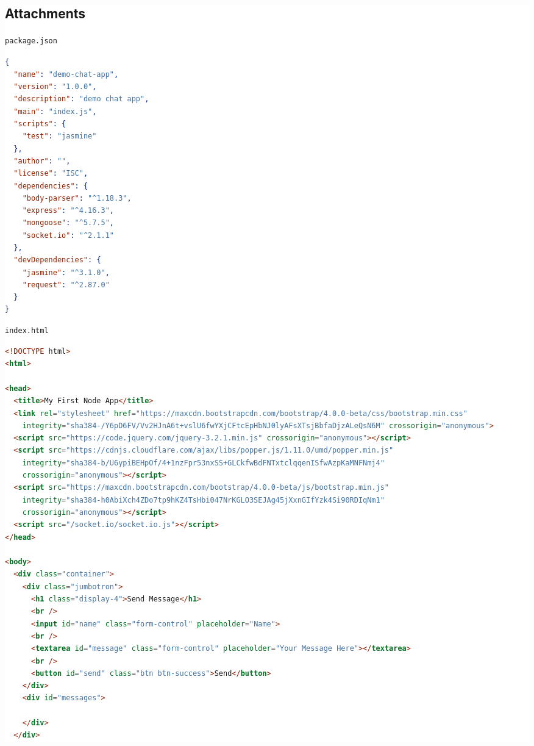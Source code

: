 ## Attachments

`package.json`

```json
{
  "name": "demo-chat-app",
  "version": "1.0.0",
  "description": "demo chat app",
  "main": "index.js",
  "scripts": {
    "test": "jasmine"
  },
  "author": "",
  "license": "ISC",
  "dependencies": {
    "body-parser": "^1.18.3",
    "express": "^4.16.3",
    "mongoose": "^5.7.5",
    "socket.io": "^2.1.1"
  },
  "devDependencies": {
    "jasmine": "^3.1.0",
    "request": "^2.87.0"
  }
}
```

`index.html`

```html
<!DOCTYPE html>
<html>

<head>
  <title>My First Node App</title>
  <link rel="stylesheet" href="https://maxcdn.bootstrapcdn.com/bootstrap/4.0.0-beta/css/bootstrap.min.css"
    integrity="sha384-/Y6pD6FV/Vv2HJnA6t+vslU6fwYXjCFtcEpHbNJ0lyAFsXTsjBbfaDjzALeQsN6M" crossorigin="anonymous">
  <script src="https://code.jquery.com/jquery-3.2.1.min.js" crossorigin="anonymous"></script>
  <script src="https://cdnjs.cloudflare.com/ajax/libs/popper.js/1.11.0/umd/popper.min.js"
    integrity="sha384-b/U6ypiBEHpOf/4+1nzFpr53nxSS+GLCkfwBdFNTxtclqqenISfwAzpKaMNFNmj4"
    crossorigin="anonymous"></script>
  <script src="https://maxcdn.bootstrapcdn.com/bootstrap/4.0.0-beta/js/bootstrap.min.js"
    integrity="sha384-h0AbiXch4ZDo7tp9hKZ4TsHbi047NrKGLO3SEJAg45jXxnGIfYzk4Si90RDIqNm1"
    crossorigin="anonymous"></script>
  <script src="/socket.io/socket.io.js"></script>
</head>

<body>
  <div class="container">
    <div class="jumbotron">
      <h1 class="display-4">Send Message</h1>
      <br />
      <input id="name" class="form-control" placeholder="Name">
      <br />
      <textarea id="message" class="form-control" placeholder="Your Message Here"></textarea>
      <br />
      <button id="send" class="btn btn-success">Send</button>
    </div>
    <div id="messages">

    </div>
  </div>
```